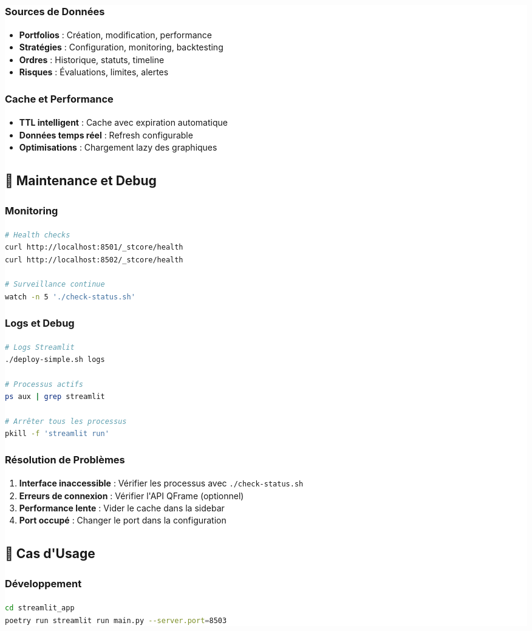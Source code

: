 ### Sources de Données
- **Portfolios** : Création, modification, performance
- **Stratégies** : Configuration, monitoring, backtesting
- **Ordres** : Historique, statuts, timeline
- **Risques** : Évaluations, limites, alertes

### Cache et Performance
- **TTL intelligent** : Cache avec expiration automatique
- **Données temps réel** : Refresh configurable
- **Optimisations** : Chargement lazy des graphiques

## 🔧 **Maintenance et Debug**

### Monitoring
```bash
# Health checks
curl http://localhost:8501/_stcore/health
curl http://localhost:8502/_stcore/health

# Surveillance continue
watch -n 5 './check-status.sh'
```

### Logs et Debug
```bash
# Logs Streamlit
./deploy-simple.sh logs

# Processus actifs
ps aux | grep streamlit

# Arrêter tous les processus
pkill -f 'streamlit run'
```

### Résolution de Problèmes
1. **Interface inaccessible** : Vérifier les processus avec `./check-status.sh`
2. **Erreurs de connexion** : Vérifier l'API QFrame (optionnel)
3. **Performance lente** : Vider le cache dans la sidebar
4. **Port occupé** : Changer le port dans la configuration

## 🎯 **Cas d'Usage**

### Développement
```bash
cd streamlit_app
poetry run streamlit run main.py --server.port=8503
```
